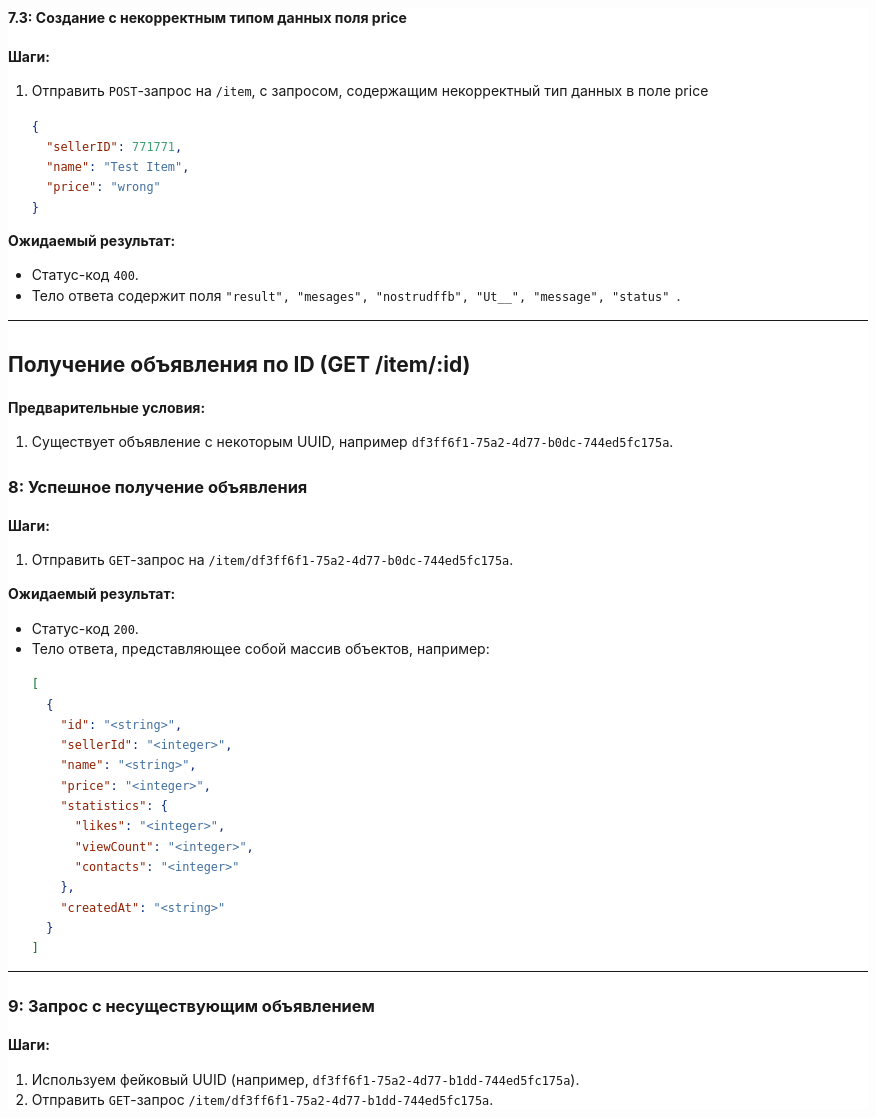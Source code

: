 #### 7.3: Создание с некорректным типом данных поля price
**Шаги:**
1. Отправить `POST`-запрос на `/item`, с запросом, содержащим некорректный тип данных в поле price
   ```json
   {
     "sellerID": 771771,
     "name": "Test Item",
     "price": "wrong"
   }
   ```
**Ожидаемый результат:**
- Статус-код `400`.
- Тело ответа содержит поля `"result", "mesages", "nostrudffb", "Ut__", "message", "status" `.

---
## Получение объявления по ID (GET /item/:id)

**Предварительные условия:**
1. Существует объявление с некоторым UUID, например `df3ff6f1-75a2-4d77-b0dc-744ed5fc175a`.

### 8: Успешное получение объявления

**Шаги:**
1. Отправить `GET`-запрос на `/item/df3ff6f1-75a2-4d77-b0dc-744ed5fc175a`.

**Ожидаемый результат:**
- Статус-код `200`.
- Тело ответа, представляющее собой массив объектов, например:
  ```json
  [
    {
      "id": "<string>",
      "sellerId": "<integer>",
      "name": "<string>",
      "price": "<integer>",
      "statistics": {
        "likes": "<integer>",
        "viewCount": "<integer>",
        "contacts": "<integer>"
      },
      "createdAt": "<string>"
    }
  ]
  ```
---

### 9: Запрос с несуществующим объявлением

**Шаги:**
1. Используем фейковый UUID (например, `df3ff6f1-75a2-4d77-b1dd-744ed5fc175a`).
2. Отправить `GET`-запрос `/item/df3ff6f1-75a2-4d77-b1dd-744ed5fc175a`.
